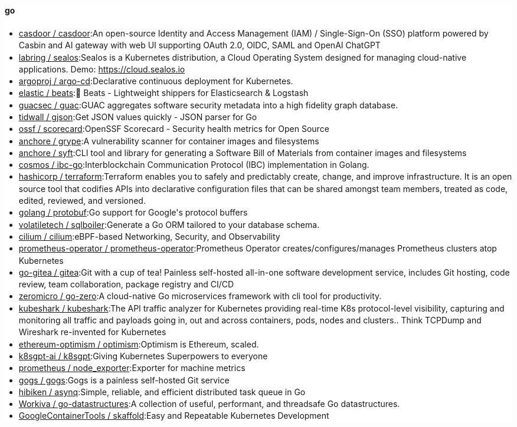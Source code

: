 #### go
* [casdoor / casdoor](https://github.com/casdoor/casdoor):An open-source Identity and Access Management (IAM) / Single-Sign-On (SSO) platform powered by Casbin and AI gateway with web UI supporting OAuth 2.0, OIDC, SAML and OpenAI ChatGPT
* [labring / sealos](https://github.com/labring/sealos):Sealos is a Kubernetes distribution, a Cloud Operating System designed for managing cloud-native applications. Demo: https://cloud.sealos.io
* [argoproj / argo-cd](https://github.com/argoproj/argo-cd):Declarative continuous deployment for Kubernetes.
* [elastic / beats](https://github.com/elastic/beats):🐠
Beats - Lightweight shippers for Elasticsearch & Logstash
* [guacsec / guac](https://github.com/guacsec/guac):GUAC aggregates software security metadata into a high fidelity graph database.
* [tidwall / gjson](https://github.com/tidwall/gjson):Get JSON values quickly - JSON parser for Go
* [ossf / scorecard](https://github.com/ossf/scorecard):OpenSSF Scorecard - Security health metrics for Open Source
* [anchore / grype](https://github.com/anchore/grype):A vulnerability scanner for container images and filesystems
* [anchore / syft](https://github.com/anchore/syft):CLI tool and library for generating a Software Bill of Materials from container images and filesystems
* [cosmos / ibc-go](https://github.com/cosmos/ibc-go):Interblockchain Communication Protocol (IBC) implementation in Golang.
* [hashicorp / terraform](https://github.com/hashicorp/terraform):Terraform enables you to safely and predictably create, change, and improve infrastructure. It is an open source tool that codifies APIs into declarative configuration files that can be shared amongst team members, treated as code, edited, reviewed, and versioned.
* [golang / protobuf](https://github.com/golang/protobuf):Go support for Google's protocol buffers
* [volatiletech / sqlboiler](https://github.com/volatiletech/sqlboiler):Generate a Go ORM tailored to your database schema.
* [cilium / cilium](https://github.com/cilium/cilium):eBPF-based Networking, Security, and Observability
* [prometheus-operator / prometheus-operator](https://github.com/prometheus-operator/prometheus-operator):Prometheus Operator creates/configures/manages Prometheus clusters atop Kubernetes
* [go-gitea / gitea](https://github.com/go-gitea/gitea):Git with a cup of tea! Painless self-hosted all-in-one software development service, includes Git hosting, code review, team collaboration, package registry and CI/CD
* [zeromicro / go-zero](https://github.com/zeromicro/go-zero):A cloud-native Go microservices framework with cli tool for productivity.
* [kubeshark / kubeshark](https://github.com/kubeshark/kubeshark):The API traffic analyzer for Kubernetes providing real-time K8s protocol-level visibility, capturing and monitoring all traffic and payloads going in, out and across containers, pods, nodes and clusters.. Think TCPDump and Wireshark re-invented for Kubernetes
* [ethereum-optimism / optimism](https://github.com/ethereum-optimism/optimism):Optimism is Ethereum, scaled.
* [k8sgpt-ai / k8sgpt](https://github.com/k8sgpt-ai/k8sgpt):Giving Kubernetes Superpowers to everyone
* [prometheus / node_exporter](https://github.com/prometheus/node_exporter):Exporter for machine metrics
* [gogs / gogs](https://github.com/gogs/gogs):Gogs is a painless self-hosted Git service
* [hibiken / asynq](https://github.com/hibiken/asynq):Simple, reliable, and efficient distributed task queue in Go
* [Workiva / go-datastructures](https://github.com/Workiva/go-datastructures):A collection of useful, performant, and threadsafe Go datastructures.
* [GoogleContainerTools / skaffold](https://github.com/GoogleContainerTools/skaffold):Easy and Repeatable Kubernetes Development
